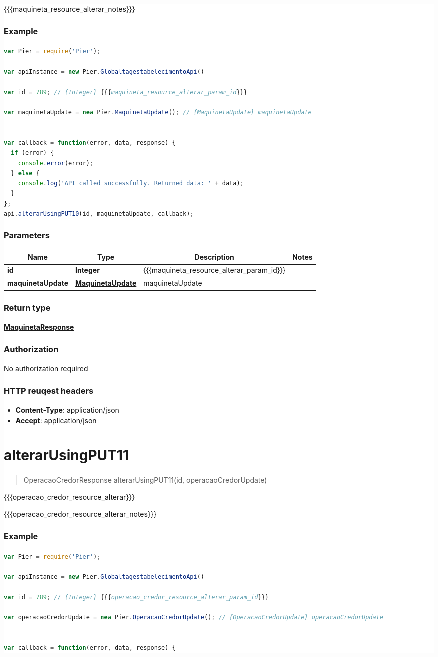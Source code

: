 {{{maquineta_resource_alterar_notes}}}

### Example
```javascript
var Pier = require('Pier');

var apiInstance = new Pier.GlobaltagestabelecimentoApi()

var id = 789; // {Integer} {{{maquineta_resource_alterar_param_id}}}

var maquinetaUpdate = new Pier.MaquinetaUpdate(); // {MaquinetaUpdate} maquinetaUpdate


var callback = function(error, data, response) {
  if (error) {
    console.error(error);
  } else {
    console.log('API called successfully. Returned data: ' + data);
  }
};
api.alterarUsingPUT10(id, maquinetaUpdate, callback);
```

### Parameters

Name | Type | Description  | Notes
------------- | ------------- | ------------- | -------------
 **id** | **Integer**| {{{maquineta_resource_alterar_param_id}}} | 
 **maquinetaUpdate** | [**MaquinetaUpdate**](MaquinetaUpdate.md)| maquinetaUpdate | 

### Return type

[**MaquinetaResponse**](MaquinetaResponse.md)

### Authorization

No authorization required

### HTTP reuqest headers

 - **Content-Type**: application/json
 - **Accept**: application/json

<a name="alterarUsingPUT11"></a>
# **alterarUsingPUT11**
> OperacaoCredorResponse alterarUsingPUT11(id, operacaoCredorUpdate)

{{{operacao_credor_resource_alterar}}}

{{{operacao_credor_resource_alterar_notes}}}

### Example
```javascript
var Pier = require('Pier');

var apiInstance = new Pier.GlobaltagestabelecimentoApi()

var id = 789; // {Integer} {{{operacao_credor_resource_alterar_param_id}}}

var operacaoCredorUpdate = new Pier.OperacaoCredorUpdate(); // {OperacaoCredorUpdate} operacaoCredorUpdate


var callback = function(error, data, response) {
```